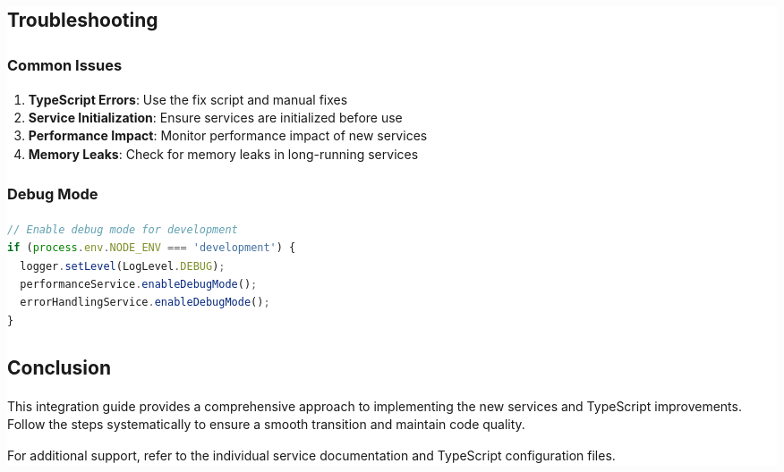 ## Troubleshooting

### Common Issues

1. **TypeScript Errors**: Use the fix script and manual fixes
2. **Service Initialization**: Ensure services are initialized before use
3. **Performance Impact**: Monitor performance impact of new services
4. **Memory Leaks**: Check for memory leaks in long-running services

### Debug Mode

```typescript
// Enable debug mode for development
if (process.env.NODE_ENV === 'development') {
  logger.setLevel(LogLevel.DEBUG);
  performanceService.enableDebugMode();
  errorHandlingService.enableDebugMode();
}
```

## Conclusion

This integration guide provides a comprehensive approach to implementing the new services and TypeScript improvements. Follow the steps systematically to ensure a smooth transition and maintain code quality.

For additional support, refer to the individual service documentation and TypeScript configuration files. 